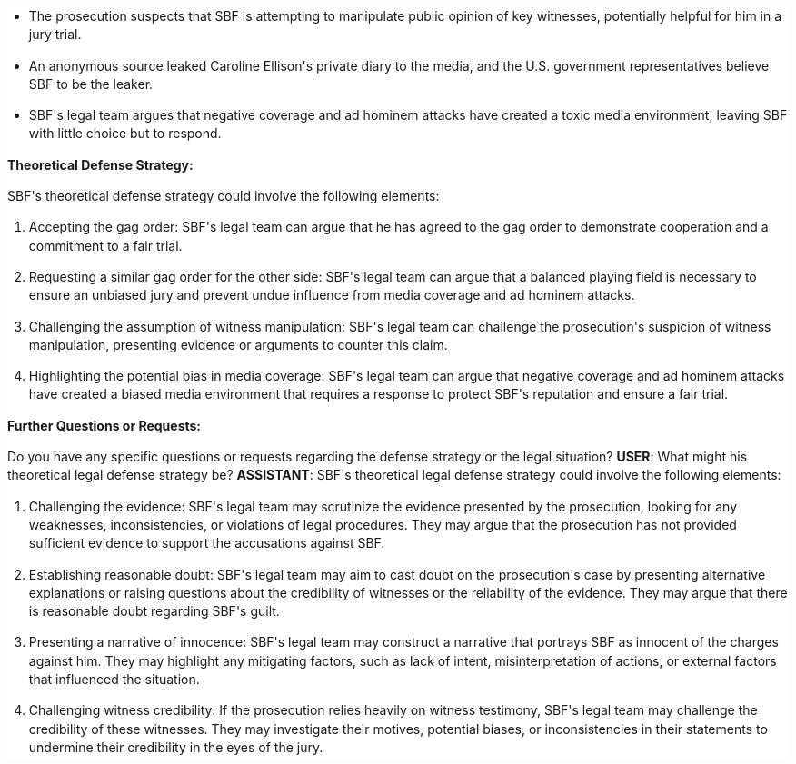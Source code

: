 - The prosecution suspects that SBF is attempting to manipulate public opinion of key witnesses, potentially helpful for him in a jury trial.

- An anonymous source leaked Caroline Ellison's private diary to the media, and the U.S. government representatives believe SBF to be the leaker.

- SBF's legal team argues that negative coverage and ad hominem attacks have created a toxic media environment, leaving SBF with little choice but to respond.



**Theoretical Defense Strategy:**

SBF's theoretical defense strategy could involve the following elements:

1. Accepting the gag order: SBF's legal team can argue that he has agreed to the gag order to demonstrate cooperation and a commitment to a fair trial.

2. Requesting a similar gag order for the other side: SBF's legal team can argue that a balanced playing field is necessary to ensure an unbiased jury and prevent undue influence from media coverage and ad hominem attacks.

3. Challenging the assumption of witness manipulation: SBF's legal team can challenge the prosecution's suspicion of witness manipulation, presenting evidence or arguments to counter this claim.

4. Highlighting the potential bias in media coverage: SBF's legal team can argue that negative coverage and ad hominem attacks have created a biased media environment that requires a response to protect SBF's reputation and ensure a fair trial.



**Further Questions or Requests:** 

Do you have any specific questions or requests regarding the defense strategy or the legal situation?
**USER**: What might his theoretical legal defense strategy be?
**ASSISTANT**: SBF's theoretical legal defense strategy could involve the following elements:



1. Challenging the evidence: SBF's legal team may scrutinize the evidence presented by the prosecution, looking for any weaknesses, inconsistencies, or violations of legal procedures. They may argue that the prosecution has not provided sufficient evidence to support the accusations against SBF.



2. Establishing reasonable doubt: SBF's legal team may aim to cast doubt on the prosecution's case by presenting alternative explanations or raising questions about the credibility of witnesses or the reliability of the evidence. They may argue that there is reasonable doubt regarding SBF's guilt.



3. Presenting a narrative of innocence: SBF's legal team may construct a narrative that portrays SBF as innocent of the charges against him. They may highlight any mitigating factors, such as lack of intent, misinterpretation of actions, or external factors that influenced the situation.



4. Challenging witness credibility: If the prosecution relies heavily on witness testimony, SBF's legal team may challenge the credibility of these witnesses. They may investigate their motives, potential biases, or inconsistencies in their statements to undermine their credibility in the eyes of the jury.
